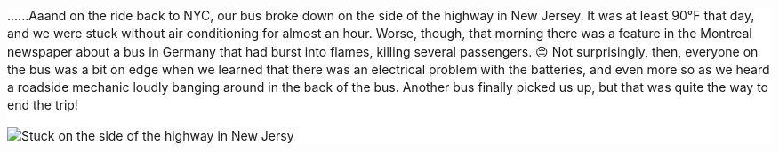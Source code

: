 
......Aaand on the ride back to NYC, our bus broke down on the side of the highway in New Jersey. It was at least 90°F that day, and we were stuck without air conditioning for almost an hour. Worse, though, that morning there was a feature in the Montreal newspaper about a bus in Germany that had burst into flames, killing several passengers. 😔 Not surprisingly, then, everyone on the bus was a bit on edge when we learned that there was an electrical problem with the batteries, and even more so as we heard a roadside mechanic loudly banging around in the back of the bus. Another bus finally picked us up, but that was quite the way to end the trip!

<img src="./images/img_5730-343.jpg" alt="Stuck on the side of the highway in New Jersy">